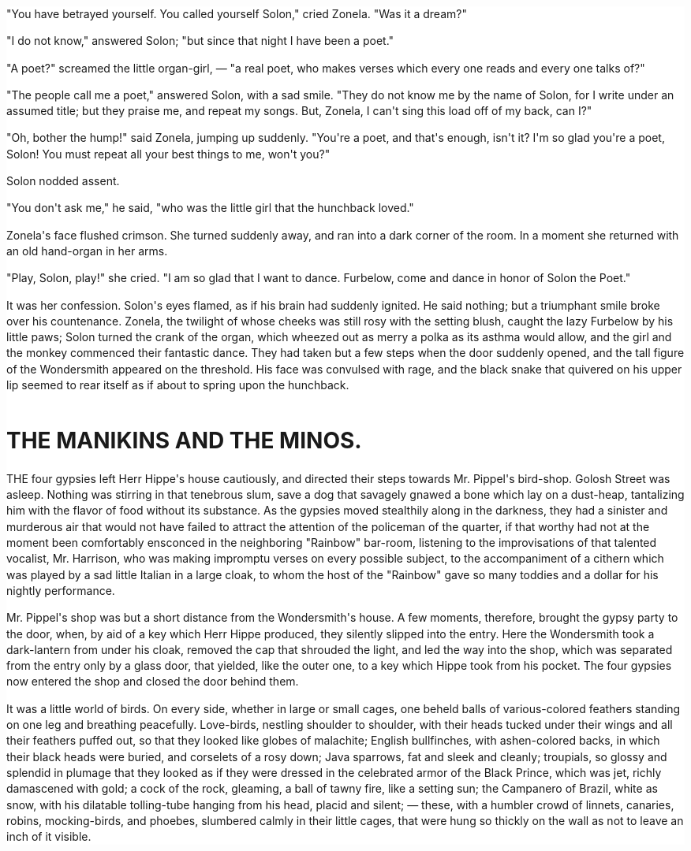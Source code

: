 "You have betrayed yourself.  You called yourself Solon," cried Zonela.  "Was it a dream?" 

"I do not know," answered Solon; "but since that night I have been a poet." 

"A poet?" screamed the little organ-girl, — "a real poet, who makes verses which every one reads and every one talks of?" 

"The people call me a poet," answered Solon, with a sad smile. "They do not know me by the name of Solon, for I write under an assumed title; but they praise me, and repeat my songs.  But, Zonela, I can't sing this load off of my back, can I?" 

"Oh, bother the hump!" said Zonela, jumping up suddenly. "You're a poet, and that's enough, isn't it?  I'm so glad  you're a poet, Solon!  You must repeat all your best things to me, won't you?" 

Solon nodded assent. 

"You don't ask me," he said, "who was the little girl that the hunchback loved." 

Zonela's face flushed crimson.  She turned suddenly away, and ran into a dark corner of the room.  In a moment she returned with an old hand-organ in her arms. 

"Play, Solon, play!" she cried.  "I am so glad that I want to dance.  Furbelow, come and dance in honor of Solon the Poet." 

It was her confession.  Solon's eyes flamed, as if his brain had suddenly ignited.  He said nothing; but a triumphant smile broke over his countenance.  Zonela, the twilight of whose cheeks was still rosy with the setting blush, caught the lazy Furbelow by his little paws; Solon turned the crank of the organ, which wheezed out as merry a polka as its asthma would allow, and the girl and the monkey commenced their fantastic dance.  They had taken but a few steps when the door suddenly opened, and the tall figure of the Wondersmith appeared on the threshold.  His face was convulsed with rage, and the black snake that quivered on his upper lip seemed to rear itself as if about to spring upon the hunchback. 

   
# THE MANIKINS AND THE MINOS.

  THE four gypsies left Herr Hippe's house cautiously, and directed their steps towards Mr. Pippel's bird-shop.  Golosh Street was asleep.  Nothing was stirring in that tenebrous slum, save a dog that savagely gnawed a bone which lay on a dust-heap, tantalizing him with the flavor of food without its substance.  As the gypsies moved stealthily along in the darkness, they had a sinister and murderous air that would not have failed to attract the attention of the policeman of the quarter, if that worthy had not at the moment been comfortably ensconced in the neighboring "Rainbow" bar-room, listening to the improvisations of that talented vocalist, Mr. Harrison, who was making impromptu verses on every possible subject, to the accompaniment of a cithern which was played by a sad little Italian in a large cloak, to whom the host of the "Rainbow" gave so many toddies and a dollar for his nightly performance. 

Mr. Pippel's shop was but a short distance from the Wondersmith's house.  A few moments, therefore, brought the gypsy party to the door, when, by aid of a key which Herr Hippe produced, they silently slipped into the entry.  Here the Wondersmith took a dark-lantern from under his cloak, removed the cap that shrouded the light, and led the way into the shop, which was separated from the entry only by a glass door, that yielded, like the outer one, to a key which Hippe took from his pocket.  The four gypsies now entered the shop and closed the door behind them. 

It was a little world of birds.  On every side, whether in large or small cages, one beheld balls of various-colored feathers standing on one leg and breathing peacefully.  Love-birds, nestling shoulder to shoulder, with their heads tucked under their wings and all their feathers puffed out, so that they looked like globes of malachite; English bullfinches, with ashen-colored backs, in which their black heads were buried, and corselets of a rosy down; Java sparrows, fat and sleek and cleanly; troupials, so glossy and splendid in plumage that they looked as if they were dressed in the celebrated armor of the Black Prince, which was jet, richly damascened with gold; a cock of the rock, gleaming, a ball of tawny fire, like a setting sun; the Campanero of Brazil, white as snow, with his dilatable tolling-tube hanging from his head, placid and silent; — these, with a humbler crowd of linnets, canaries, robins, mocking-birds, and phoebes, slumbered calmly in their little cages, that were hung so thickly on the wall as not to leave an inch of it visible. 
